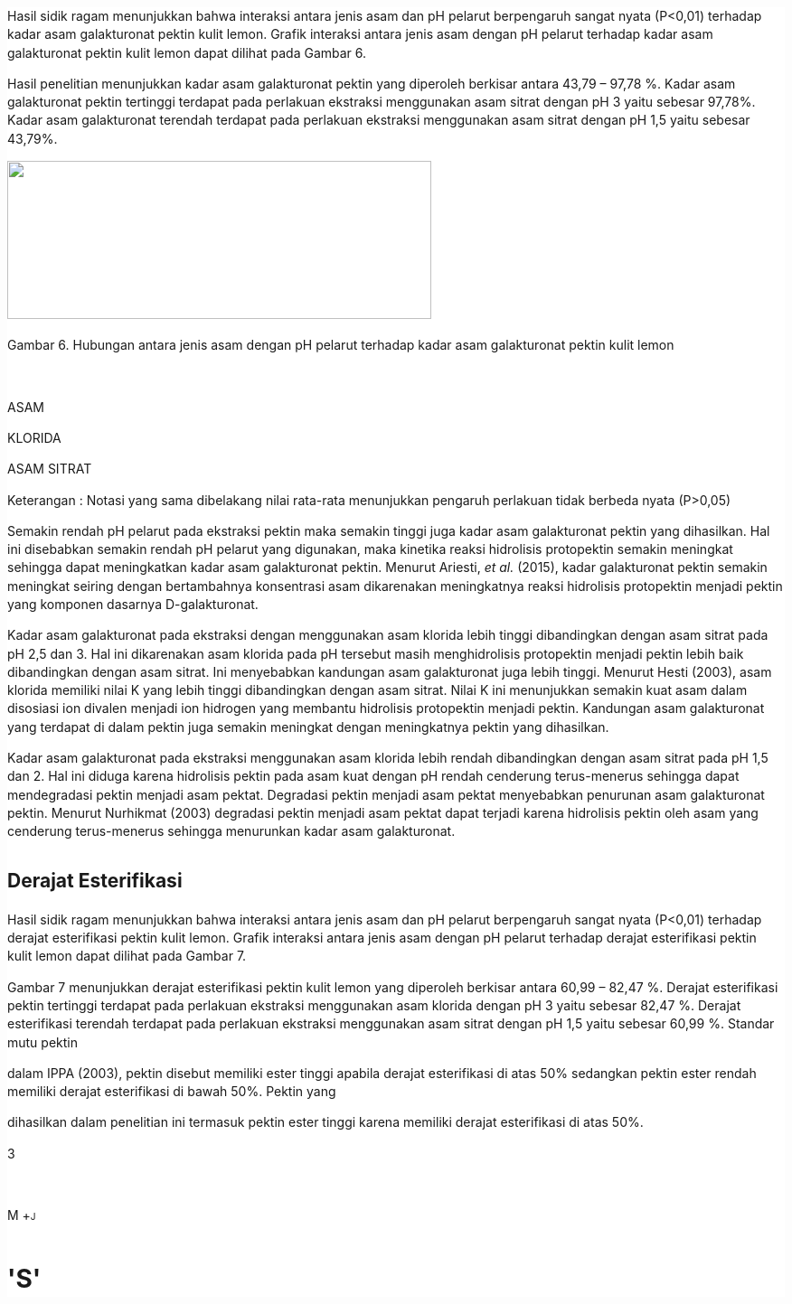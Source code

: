 <p><span class="font3">Hasil sidik ragam menunjukkan bahwa interaksi antara jenis asam dan pH pelarut berpengaruh sangat nyata (P&lt;0,01) terhadap kadar asam galakturonat pektin kulit lemon. Grafik interaksi antara jenis asam dengan pH pelarut terhadap kadar asam galakturonat pektin kulit lemon dapat dilihat pada Gambar 6.</span></p>
<p><span class="font3">Hasil penelitian menunjukkan kadar asam galakturonat pektin yang diperoleh berkisar antara 43,79 – 97,78 %. Kadar asam galakturonat pektin tertinggi terdapat pada perlakuan ekstraksi menggunakan asam sitrat dengan pH 3 yaitu sebesar 97,78%. Kadar asam galakturonat terendah terdapat pada perlakuan ekstraksi menggunakan asam sitrat dengan pH 1,5 yaitu sebesar 43,79%.</span></p>
<div><img src="https://jurnal.harianregional.com/media/44808-6.jpg" alt="" style="width:352pt;height:131pt;">
<p><span class="font3">Gambar 6. Hubungan antara jenis asam dengan pH pelarut terhadap kadar asam galakturonat pektin kulit lemon</span></p>
</div><br clear="all">
<p><span class="font3">ASAM</span></p>
<p><span class="font3">KLORIDA</span></p>
<p><span class="font3">ASAM SITRAT</span></p>
<p><span class="font3">Keterangan : Notasi yang sama dibelakang nilai rata-rata menunjukkan pengaruh perlakuan tidak berbeda nyata (P&gt;0,05)</span></p>
<p><span class="font3">Semakin rendah pH pelarut pada ekstraksi pektin maka semakin tinggi juga kadar asam galakturonat pektin yang dihasilkan. Hal ini disebabkan semakin rendah pH pelarut yang digunakan, maka kinetika reaksi hidrolisis protopektin semakin meningkat sehingga dapat meningkatkan kadar asam galakturonat pektin. Menurut Ariesti, </span><span class="font3" style="font-style:italic;">et al.</span><span class="font3"> (2015), kadar galakturonat pektin semakin meningkat seiring dengan bertambahnya konsentrasi asam dikarenakan meningkatnya reaksi hidrolisis protopektin menjadi pektin yang komponen dasarnya D-galakturonat.</span></p>
<p><span class="font3">Kadar asam galakturonat pada ekstraksi dengan menggunakan asam klorida lebih tinggi dibandingkan dengan asam sitrat pada pH 2,5 dan 3. Hal ini dikarenakan asam klorida pada pH tersebut masih menghidrolisis protopektin menjadi pektin lebih baik dibandingkan dengan asam sitrat. Ini menyebabkan kandungan asam galakturonat juga lebih tinggi. Menurut Hesti (2003), asam klorida memiliki nilai K yang lebih tinggi dibandingkan dengan asam sitrat. Nilai K ini menunjukkan semakin kuat asam dalam disosiasi ion divalen menjadi ion hidrogen yang membantu hidrolisis protopektin menjadi pektin. Kandungan asam galakturonat yang terdapat di dalam pektin juga semakin meningkat dengan meningkatnya pektin yang dihasilkan.</span></p>
<p><span class="font3">Kadar asam galakturonat pada ekstraksi menggunakan asam klorida lebih rendah dibandingkan dengan asam sitrat pada pH 1,5 dan 2. Hal ini diduga karena hidrolisis pektin pada asam kuat dengan pH rendah cenderung terus-menerus sehingga dapat mendegradasi pektin menjadi asam pektat. Degradasi pektin menjadi asam pektat menyebabkan penurunan asam galakturonat pektin. Menurut Nurhikmat (2003) degradasi pektin menjadi asam pektat dapat terjadi karena hidrolisis pektin oleh asam yang cenderung terus-menerus sehingga menurunkan kadar asam galakturonat.</span></p>
<h2><a name="bookmark22"></a><span class="font3" style="font-weight:bold;"><a name="bookmark23"></a>Derajat Esterifikasi</span></h2>
<p><span class="font3">Hasil sidik ragam menunjukkan bahwa interaksi antara jenis asam dan pH pelarut berpengaruh sangat nyata (P&lt;0,01) terhadap derajat esterifikasi pektin kulit lemon. Grafik interaksi antara jenis asam dengan pH pelarut terhadap derajat esterifikasi pektin kulit lemon dapat dilihat pada Gambar 7.</span></p>
<p><span class="font3">Gambar 7 menunjukkan derajat esterifikasi pektin kulit lemon yang diperoleh berkisar antara 60,99 – 82,47 %. Derajat esterifikasi pektin tertinggi terdapat pada perlakuan ekstraksi menggunakan asam klorida dengan pH 3 yaitu sebesar 82,47 %. Derajat esterifikasi terendah terdapat pada perlakuan ekstraksi menggunakan asam sitrat dengan pH 1,5 yaitu sebesar 60,99 %. Standar mutu pektin</span></p>
<p><span class="font3">dalam IPPA (2003), pektin disebut memiliki ester tinggi apabila derajat esterifikasi di atas 50% sedangkan pektin ester rendah memiliki derajat esterifikasi di bawah 50%. Pektin yang</span></p>
<p><span class="font3">dihasilkan dalam penelitian ini termasuk pektin ester tinggi karena memiliki derajat esterifikasi di atas 50%.</span></p>
<div>
<p><span class="font2">3</span></p>
</div><br clear="all">
<div>
<p><span class="font2">M </span><span class="font0" style="font-variant:small-caps;">+j</span></p><a name="caption2"></a>
<h1><a name="bookmark24"></a><span class="font4" style="font-weight:bold;"><a name="bookmark25"></a>'S'</span></h1>